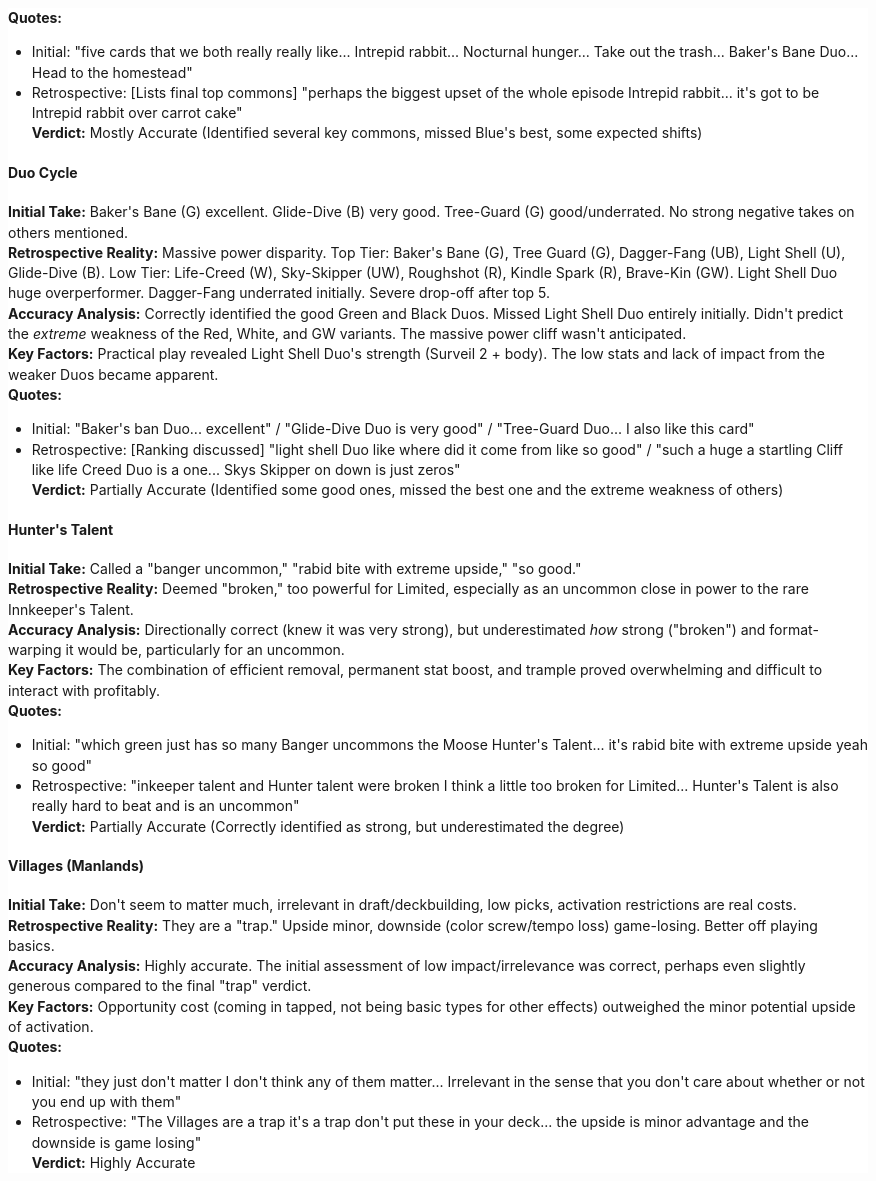 **Quotes:**  
- Initial: "five cards that we both really really like... Intrepid rabbit... Nocturnal hunger... Take out the trash... Baker's Bane Duo... Head to the homestead"  
- Retrospective: [Lists final top commons] "perhaps the biggest upset of the whole episode Intrepid rabbit... it's got to be Intrepid rabbit over carrot cake"  
**Verdict:** Mostly Accurate (Identified several key commons, missed Blue's best, some expected shifts)  

#### Duo Cycle  
**Initial Take:** Baker's Bane (G) excellent. Glide-Dive (B) very good. Tree-Guard (G) good/underrated. No strong negative takes on others mentioned.  
**Retrospective Reality:** Massive power disparity. Top Tier: Baker's Bane (G), Tree Guard (G), Dagger-Fang (UB), Light Shell (U), Glide-Dive (B). Low Tier: Life-Creed (W), Sky-Skipper (UW), Roughshot (R), Kindle Spark (R), Brave-Kin (GW). Light Shell Duo huge overperformer. Dagger-Fang underrated initially. Severe drop-off after top 5.  
**Accuracy Analysis:** Correctly identified the good Green and Black Duos. Missed Light Shell Duo entirely initially. Didn't predict the *extreme* weakness of the Red, White, and GW variants. The massive power cliff wasn't anticipated.  
**Key Factors:** Practical play revealed Light Shell Duo's strength (Surveil 2 + body). The low stats and lack of impact from the weaker Duos became apparent.  
**Quotes:**  
- Initial: "Baker's ban Duo... excellent" / "Glide-Dive Duo is very good" / "Tree-Guard Duo... I also like this card"  
- Retrospective: [Ranking discussed] "light shell Duo like where did it come from like so good" / "such a huge a startling Cliff like life Creed Duo is a one... Skys Skipper on down is just zeros"  
**Verdict:** Partially Accurate (Identified some good ones, missed the best one and the extreme weakness of others)  

#### Hunter's Talent
**Initial Take:** Called a "banger uncommon," "rabid bite with extreme upside," "so good."  
**Retrospective Reality:** Deemed "broken," too powerful for Limited, especially as an uncommon close in power to the rare Innkeeper's Talent.  
**Accuracy Analysis:** Directionally correct (knew it was very strong), but underestimated *how* strong ("broken") and format-warping it would be, particularly for an uncommon.  
**Key Factors:** The combination of efficient removal, permanent stat boost, and trample proved overwhelming and difficult to interact with profitably.  
**Quotes:**  
- Initial: "which green just has so many Banger uncommons the Moose Hunter's Talent... it's rabid bite with extreme upside yeah so good"  
- Retrospective: "inkeeper talent and Hunter talent were broken I think a little too broken for Limited... Hunter's Talent is also really hard to beat and is an uncommon"  
**Verdict:** Partially Accurate (Correctly identified as strong, but underestimated the degree)  

#### Villages (Manlands)  
**Initial Take:** Don't seem to matter much, irrelevant in draft/deckbuilding, low picks, activation restrictions are real costs.  
**Retrospective Reality:** They are a "trap." Upside minor, downside (color screw/tempo loss) game-losing. Better off playing basics.  
**Accuracy Analysis:** Highly accurate. The initial assessment of low impact/irrelevance was correct, perhaps even slightly generous compared to the final "trap" verdict.  
**Key Factors:** Opportunity cost (coming in tapped, not being basic types for other effects) outweighed the minor potential upside of activation.  
**Quotes:**  
- Initial: "they just don't matter I don't think any of them matter... Irrelevant in the sense that you don't care about whether or not you end up with them"  
- Retrospective: "The Villages are a trap it's a trap don't put these in your deck... the upside is minor advantage and the downside is game losing"  
**Verdict:** Highly Accurate  
